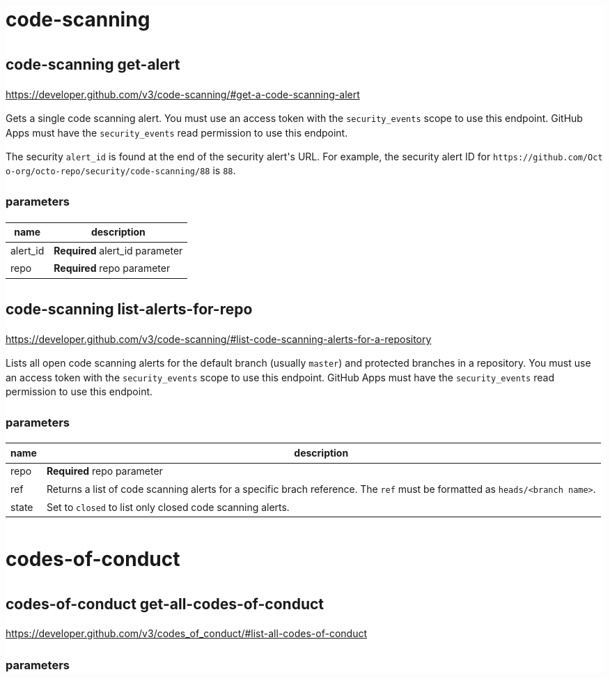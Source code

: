 # code-scanning


## code-scanning get-alert

https://developer.github.com/v3/code-scanning/#get-a-code-scanning-alert

Gets a single code scanning alert. You must use an access token with the `security_events` scope to use this endpoint. GitHub Apps must have the `security_events` read permission to use this endpoint.

The security `alert_id` is found at the end of the security alert's URL. For example, the security alert ID for `https://github.com/Octo-org/octo-repo/security/code-scanning/88` is `88`.

### parameters


| name | description |
|------|-------------|
| alert_id | __Required__ alert_id parameter |
| repo | __Required__ repo parameter |

## code-scanning list-alerts-for-repo

https://developer.github.com/v3/code-scanning/#list-code-scanning-alerts-for-a-repository

Lists all open code scanning alerts for the default branch (usually `master`) and protected branches in a repository. You must use an access token with the `security_events` scope to use this endpoint. GitHub Apps must have the `security_events` read permission to use this endpoint.

### parameters


| name | description |
|------|-------------|
| repo | __Required__ repo parameter |
| ref | Returns a list of code scanning alerts for a specific brach reference. The `ref` must be formatted as `heads/<branch name>`. |
| state | Set to `closed` to list only closed code scanning alerts. |

# codes-of-conduct


## codes-of-conduct get-all-codes-of-conduct

https://developer.github.com/v3/codes_of_conduct/#list-all-codes-of-conduct



### parameters
